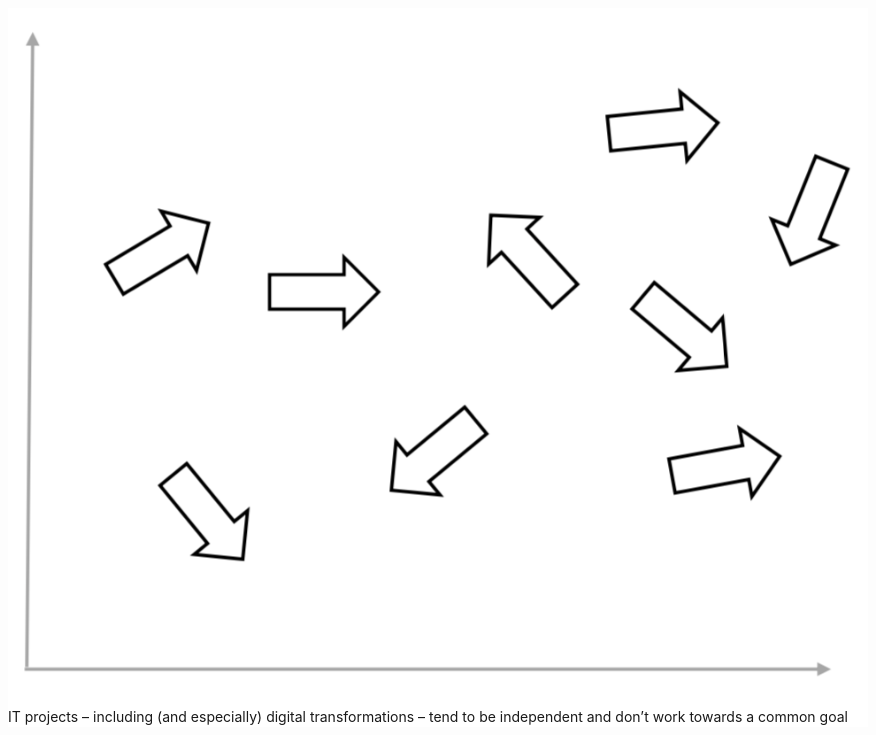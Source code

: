 ![13 1 Common Target](assets/13-1-common-target.png)

IT projects – including (and especially) digital transformations – tend to be independent and don’t work towards a common goal

